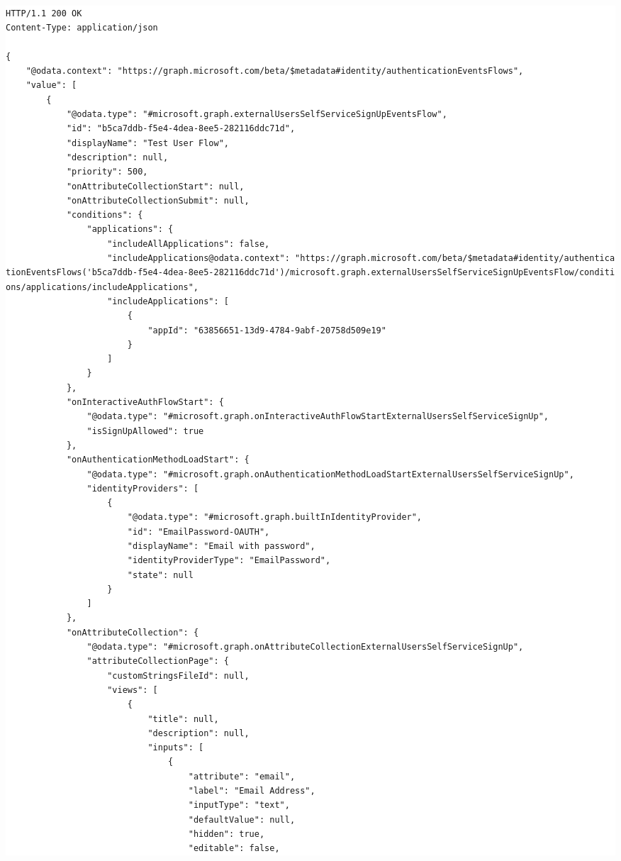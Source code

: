 ``` http
HTTP/1.1 200 OK
Content-Type: application/json

{
    "@odata.context": "https://graph.microsoft.com/beta/$metadata#identity/authenticationEventsFlows",
    "value": [
        {
            "@odata.type": "#microsoft.graph.externalUsersSelfServiceSignUpEventsFlow",
            "id": "b5ca7ddb-f5e4-4dea-8ee5-282116ddc71d",
            "displayName": "Test User Flow",
            "description": null,
            "priority": 500,
            "onAttributeCollectionStart": null,
            "onAttributeCollectionSubmit": null,
            "conditions": {
                "applications": {
                    "includeAllApplications": false,
                    "includeApplications@odata.context": "https://graph.microsoft.com/beta/$metadata#identity/authenticationEventsFlows('b5ca7ddb-f5e4-4dea-8ee5-282116ddc71d')/microsoft.graph.externalUsersSelfServiceSignUpEventsFlow/conditions/applications/includeApplications",
                    "includeApplications": [
                        {
                            "appId": "63856651-13d9-4784-9abf-20758d509e19"
                        }
                    ]
                }
            },
            "onInteractiveAuthFlowStart": {
                "@odata.type": "#microsoft.graph.onInteractiveAuthFlowStartExternalUsersSelfServiceSignUp",
                "isSignUpAllowed": true
            },
            "onAuthenticationMethodLoadStart": {
                "@odata.type": "#microsoft.graph.onAuthenticationMethodLoadStartExternalUsersSelfServiceSignUp",
                "identityProviders": [
                    {
                        "@odata.type": "#microsoft.graph.builtInIdentityProvider",
                        "id": "EmailPassword-OAUTH",
                        "displayName": "Email with password",
                        "identityProviderType": "EmailPassword",
                        "state": null
                    }
                ]
            },
            "onAttributeCollection": {
                "@odata.type": "#microsoft.graph.onAttributeCollectionExternalUsersSelfServiceSignUp",
                "attributeCollectionPage": {
                    "customStringsFileId": null,
                    "views": [
                        {
                            "title": null,
                            "description": null,
                            "inputs": [
                                {
                                    "attribute": "email",
                                    "label": "Email Address",
                                    "inputType": "text",
                                    "defaultValue": null,
                                    "hidden": true,
                                    "editable": false,
```